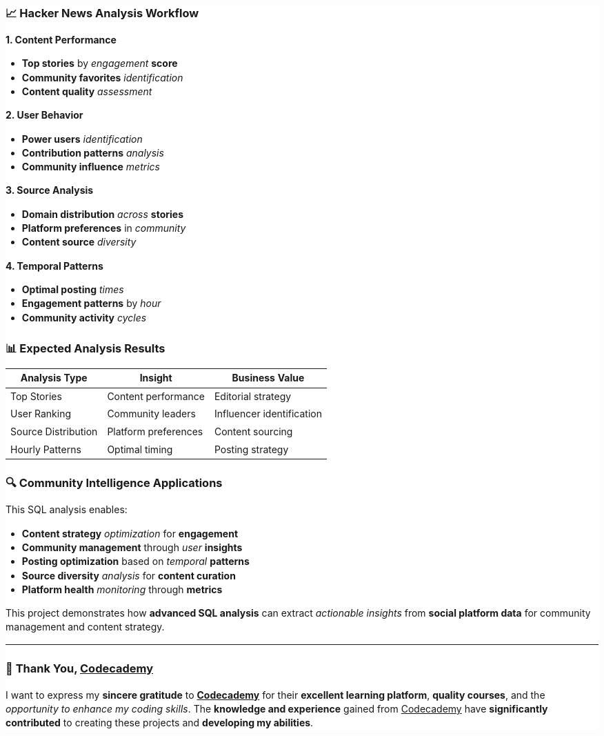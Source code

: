### **📈 Hacker News Analysis Workflow**

**1. Content Performance**
- **Top stories** by *engagement* **score**
- **Community favorites** *identification*
- **Content quality** *assessment*

**2. User Behavior**
- **Power users** *identification*
- **Contribution patterns** *analysis*
- **Community influence** *metrics*

**3. Source Analysis**
- **Domain distribution** *across* **stories**
- **Platform preferences** in *community*
- **Content source** *diversity*

**4. Temporal Patterns**
- **Optimal posting** *times*
- **Engagement patterns** by *hour*
- **Community activity** *cycles*

### **📊 Expected Analysis Results**

| Analysis Type | Insight | Business Value |
|---------------|---------|----------------|
| Top Stories | Content performance | Editorial strategy |
| User Ranking | Community leaders | Influencer identification |
| Source Distribution | Platform preferences | Content sourcing |
| Hourly Patterns | Optimal timing | Posting strategy |

### **🔍 Community Intelligence Applications**

This SQL analysis enables:
- **Content strategy** *optimization* for **engagement**
- **Community management** through *user* **insights**
- **Posting optimization** based on *temporal* **patterns**
- **Source diversity** *analysis* for **content curation**
- **Platform health** *monitoring* through **metrics**

This project demonstrates how **advanced SQL analysis** can extract *actionable insights* from **social platform data** for community management and content strategy.

---

### 🙏 **Thank You, [Codecademy](https://www.codecademy.com/)**

I want to express my **sincere gratitude** to [**Codecademy**](https://www.codecademy.com/) for their **excellent learning platform**, **quality courses**, and the *opportunity to enhance my coding skills*. The **knowledge and experience** gained from [Codecademy](https://www.codecademy.com/) have **significantly contributed** to creating these projects and **developing my abilities**.